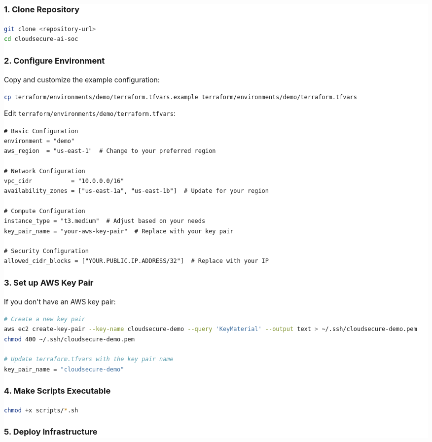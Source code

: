 ### 1. Clone Repository

```bash
git clone <repository-url>
cd cloudsecure-ai-soc
```

### 2. Configure Environment

Copy and customize the example configuration:

```bash
cp terraform/environments/demo/terraform.tfvars.example terraform/environments/demo/terraform.tfvars
```

Edit `terraform/environments/demo/terraform.tfvars`:

```hcl
# Basic Configuration
environment = "demo"
aws_region  = "us-east-1"  # Change to your preferred region

# Network Configuration
vpc_cidr           = "10.0.0.0/16"
availability_zones = ["us-east-1a", "us-east-1b"]  # Update for your region

# Compute Configuration
instance_type = "t3.medium"  # Adjust based on your needs
key_pair_name = "your-aws-key-pair"  # Replace with your key pair

# Security Configuration
allowed_cidr_blocks = ["YOUR.PUBLIC.IP.ADDRESS/32"]  # Replace with your IP
```

### 3. Set up AWS Key Pair

If you don't have an AWS key pair:

```bash
# Create a new key pair
aws ec2 create-key-pair --key-name cloudsecure-demo --query 'KeyMaterial' --output text > ~/.ssh/cloudsecure-demo.pem
chmod 400 ~/.ssh/cloudsecure-demo.pem

# Update terraform.tfvars with the key pair name
key_pair_name = "cloudsecure-demo"
```

### 4. Make Scripts Executable

```bash
chmod +x scripts/*.sh
```

### 5. Deploy Infrastructure
